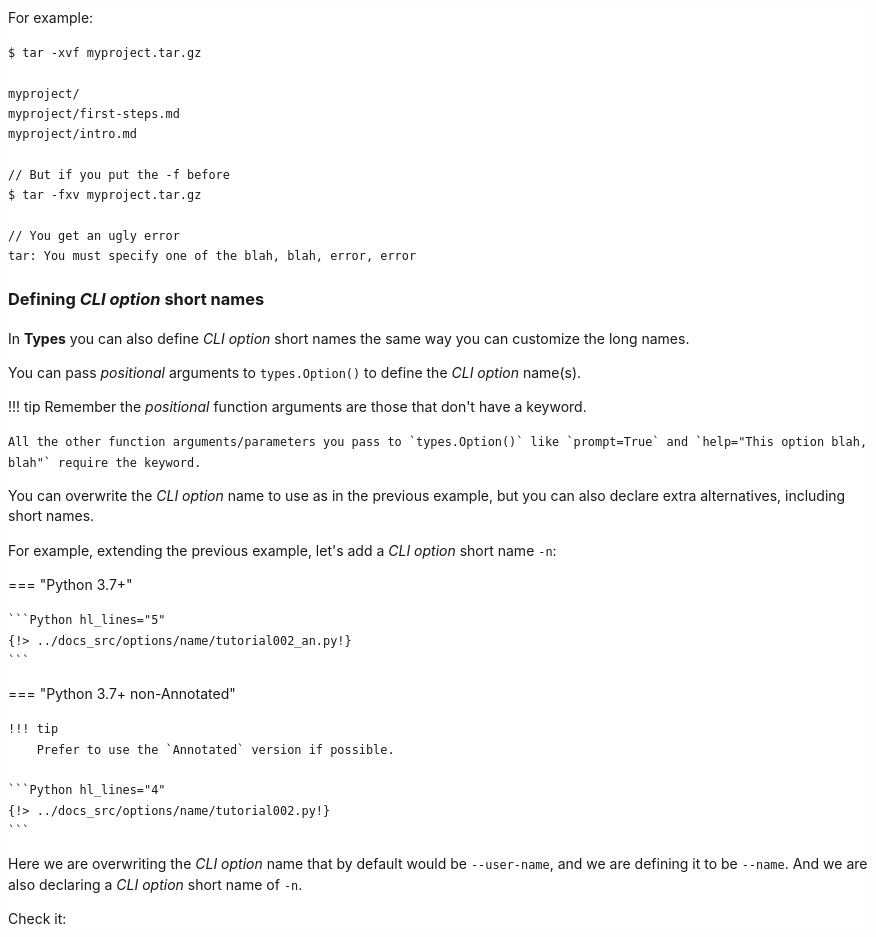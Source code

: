 For example:

<div class="termy">

```console
$ tar -xvf myproject.tar.gz

myproject/
myproject/first-steps.md
myproject/intro.md

// But if you put the -f before
$ tar -fxv myproject.tar.gz

// You get an ugly error
tar: You must specify one of the blah, blah, error, error
```

</div>

### Defining *CLI option* short names

In **Types** you can also define *CLI option* short names the same way you can customize the long names.

You can pass *positional* arguments to `types.Option()` to define the *CLI option* name(s).

!!! tip
    Remember the *positional* function arguments are those that don't have a keyword.

    All the other function arguments/parameters you pass to `types.Option()` like `prompt=True` and `help="This option blah, blah"` require the keyword.

You can overwrite the *CLI option* name to use as in the previous example, but you can also declare extra alternatives, including short names.

For example, extending the previous example, let's add a *CLI option* short name `-n`:

=== "Python 3.7+"

    ```Python hl_lines="5"
    {!> ../docs_src/options/name/tutorial002_an.py!}
    ```

=== "Python 3.7+ non-Annotated"

    !!! tip
        Prefer to use the `Annotated` version if possible.

    ```Python hl_lines="4"
    {!> ../docs_src/options/name/tutorial002.py!}
    ```

Here we are overwriting the *CLI option* name that by default would be `--user-name`, and we are defining it to be `--name`. And we are also declaring a *CLI option* short name of `-n`.

Check it:

<div class="termy">
